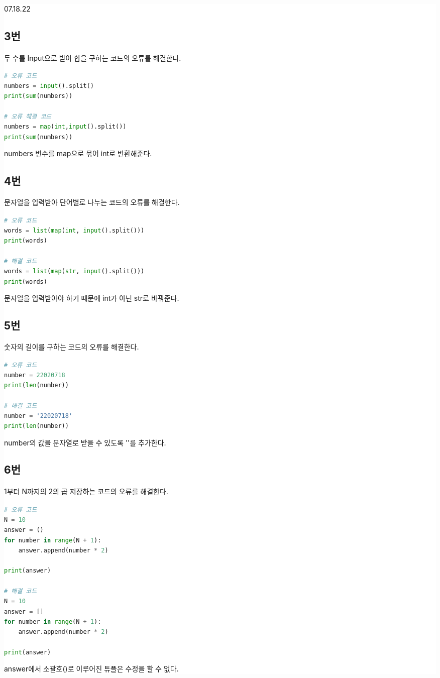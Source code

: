 07.18.22
## 3번
두 수를 Input으로 받아 합을 구하는 코드의 오류를 해결한다. 

```python
# 오류 코드
numbers = input().split()
print(sum(numbers))

# 오류 해결 코드
numbers = map(int,input().split())
print(sum(numbers))
```
numbers 변수를 map으로 묶어 int로 변환해준다. 

## 4번
문자열을 입력받아 단어별로 나누는 코드의 오류를 해결한다. 
```python
# 오류 코드
words = list(map(int, input().split()))
print(words)

# 해결 코드
words = list(map(str, input().split()))
print(words)
```
문자열을 입력받아야 하기 때문에 int가 아닌 str로 바꿔준다. 

## 5번
숫자의 길이를 구하는 코드의 오류를 해결한다. 
```python
# 오류 코드
number = 22020718
print(len(number))

# 해결 코드
number = '22020718'
print(len(number))
```
number의 값을 문자열로 받을 수 있도록 ''를 추가한다. 

## 6번

1부터 N까지의 2의 곱 저장하는 코드의 오류를 해결한다. 

```python
# 오류 코드
N = 10
answer = ()
for number in range(N + 1):
    answer.append(number * 2)

print(answer)

# 해결 코드
N = 10
answer = [] 
for number in range(N + 1):
    answer.append(number * 2)

print(answer)
```
answer에서 소괄호()로 이루어진 튜플은 수정을 할 수 없다. 